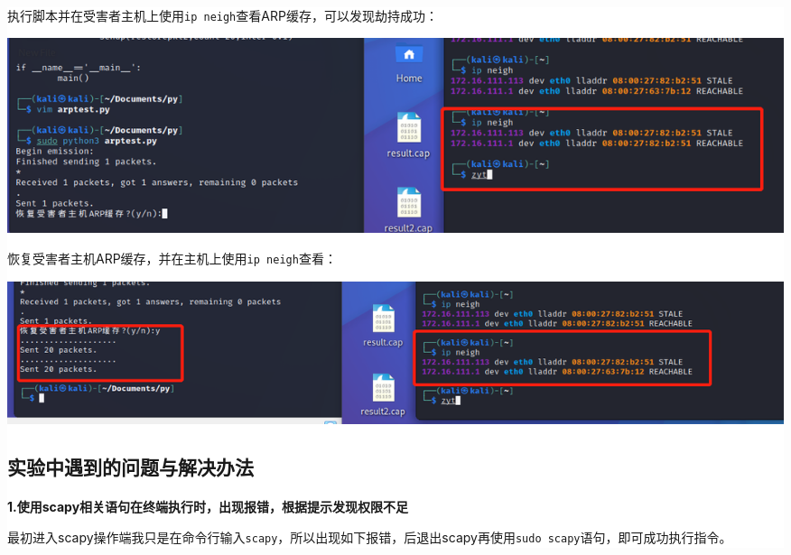 执行脚本并在受害者主机上使用```ip neigh```查看ARP缓存，可以发现劫持成功：

![](img/scapy_run.png)

恢复受害者主机ARP缓存，并在主机上使用```ip neigh```查看：

![](img/back_scapy.png)

## 实验中遇到的问题与解决办法

**1.使用scapy相关语句在终端执行时，出现报错，根据提示发现权限不足**

最初进入scapy操作端我只是在命令行输入```scapy```，所以出现如下报错，后退出scapy再使用```sudo scapy```语句，即可成功执行指令。
